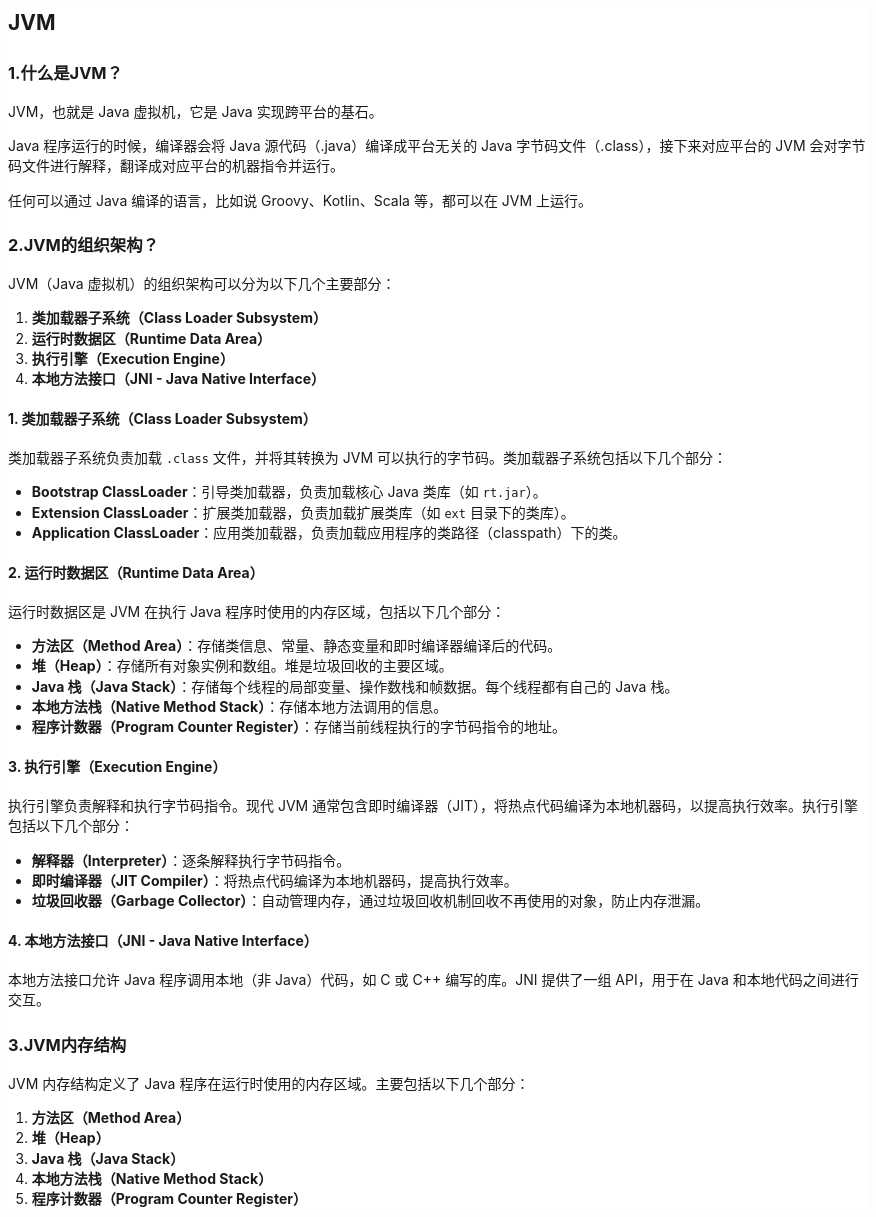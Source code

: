 ## JVM

### 1.什么是JVM？

JVM，也就是 Java 虚拟机，它是 Java 实现跨平台的基石。

Java 程序运行的时候，编译器会将 Java 源代码（.java）编译成平台无关的 Java 字节码文件（.class），接下来对应平台的 JVM 会对字节码文件进行解释，翻译成对应平台的机器指令并运行。

任何可以通过 Java 编译的语言，比如说 Groovy、Kotlin、Scala 等，都可以在 JVM 上运行。

### 2.JVM的组织架构？

JVM（Java 虚拟机）的组织架构可以分为以下几个主要部分：

1. **类加载器子系统（Class Loader Subsystem）**
2. **运行时数据区（Runtime Data Area）**
3. **执行引擎（Execution Engine）**
4. **本地方法接口（JNI - Java Native Interface）**

#### 1. 类加载器子系统（Class Loader Subsystem）

类加载器子系统负责加载 `.class` 文件，并将其转换为 JVM 可以执行的字节码。类加载器子系统包括以下几个部分：

- **Bootstrap ClassLoader**：引导类加载器，负责加载核心 Java 类库（如 `rt.jar`）。
- **Extension ClassLoader**：扩展类加载器，负责加载扩展类库（如 `ext` 目录下的类库）。
- **Application ClassLoader**：应用类加载器，负责加载应用程序的类路径（classpath）下的类。

#### 2. 运行时数据区（Runtime Data Area）

运行时数据区是 JVM 在执行 Java 程序时使用的内存区域，包括以下几个部分：

- **方法区（Method Area）**：存储类信息、常量、静态变量和即时编译器编译后的代码。
- **堆（Heap）**：存储所有对象实例和数组。堆是垃圾回收的主要区域。
- **Java 栈（Java Stack）**：存储每个线程的局部变量、操作数栈和帧数据。每个线程都有自己的 Java 栈。
- **本地方法栈（Native Method Stack）**：存储本地方法调用的信息。
- **程序计数器（Program Counter Register）**：存储当前线程执行的字节码指令的地址。

#### 3. 执行引擎（Execution Engine）

执行引擎负责解释和执行字节码指令。现代 JVM 通常包含即时编译器（JIT），将热点代码编译为本地机器码，以提高执行效率。执行引擎包括以下几个部分：

- **解释器（Interpreter）**：逐条解释执行字节码指令。
- **即时编译器（JIT Compiler）**：将热点代码编译为本地机器码，提高执行效率。
- **垃圾回收器（Garbage Collector）**：自动管理内存，通过垃圾回收机制回收不再使用的对象，防止内存泄漏。

#### 4. 本地方法接口（JNI - Java Native Interface）

本地方法接口允许 Java 程序调用本地（非 Java）代码，如 C 或 C++ 编写的库。JNI 提供了一组 API，用于在 Java 和本地代码之间进行交互。

### 3.JVM内存结构

JVM 内存结构定义了 Java 程序在运行时使用的内存区域。主要包括以下几个部分：

1. **方法区（Method Area）**
2. **堆（Heap）**
3. **Java 栈（Java Stack）**
4. **本地方法栈（Native Method Stack）**
5. **程序计数器（Program Counter Register）**
